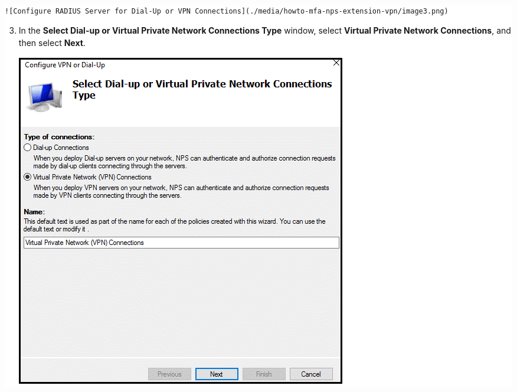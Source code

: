     ![Configure RADIUS Server for Dial-Up or VPN Connections](./media/howto-mfa-nps-extension-vpn/image3.png)

3. In the **Select Dial-up or Virtual Private Network Connections Type** window, select **Virtual Private Network Connections**, and then select **Next**.

    ![Configure Virtual private network connections](./media/howto-mfa-nps-extension-vpn/image4.png)
